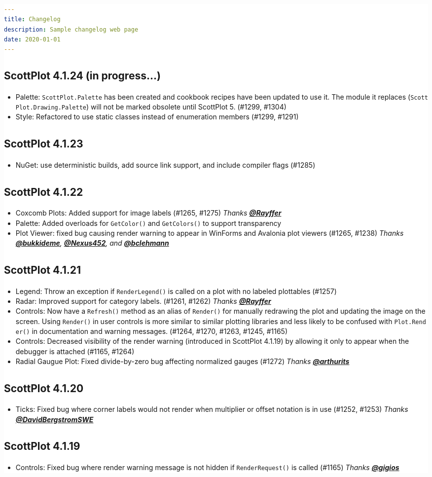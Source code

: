 ```yaml
---
title: Changelog
description: Sample changelog web page
date: 2020-01-01
---
```


## ScottPlot 4.1.24 (in progress...)
* Palette: `ScottPlot.Palette` has been created and cookbook recipes have been updated to use it. The module it replaces (`ScottPlot.Drawing.Palette`) will not be marked obsolete until ScottPlot 5. (#1299, #1304)
* Style: Refactored to use static classes instead of enumeration members (#1299, #1291)

## ScottPlot 4.1.23
* NuGet: use deterministic builds, add source link support, and include compiler flags (#1285)

## ScottPlot 4.1.22
* Coxcomb Plots: Added support for image labels (#1265, #1275) _Thanks [**@Rayffer**](https://github.com/Rayffer)_
* Palette: Added overloads for `GetColor()` and `GetColors()` to support transparency
* Plot Viewer: fixed bug causing render warning to appear in WinForms and Avalonia plot viewers (#1265, #1238) _Thanks [**@bukkideme**](https://github.com/bukkideme), [**@Nexus452**](https://github.com/Nexus452), and [**@bclehmann**](https://github.com/bclehmann)_

## ScottPlot 4.1.21
* Legend: Throw an exception if `RenderLegend()` is called on a plot with no labeled plottables (#1257)
* Radar: Improved support for category labels. (#1261, #1262) _Thanks [**@Rayffer**](https://github.com/Rayffer)_
* Controls: Now have a `Refresh()` method as an alias of `Render()` for manually redrawing the plot and updating the image on the screen. Using `Render()` in user controls is more similar to similar plotting libraries and less likely to be confused with `Plot.Render()` in documentation and warning messages. (#1264, #1270, #1263, #1245, #1165)
* Controls: Decreased visibility of the render warning (introduced in ScottPlot 4.1.19) by allowing it only to appear when the debugger is attached (#1165, #1264)
* Radial Gaugue Plot: Fixed divide-by-zero bug affecting normalized gauges (#1272) _Thanks [**@arthurits**](https://github.com/arthurits)_

## ScottPlot 4.1.20
* Ticks: Fixed bug where corner labels would not render when multiplier or offset notation is in use (#1252, #1253) _Thanks [**@DavidBergstromSWE**](https://github.com/DavidBergstromSWE)_

## ScottPlot 4.1.19
* Controls: Fixed bug where render warning message is not hidden if `RenderRequest()` is called (#1165) _Thanks [**@gigios**](https://github.com/gigios)_
